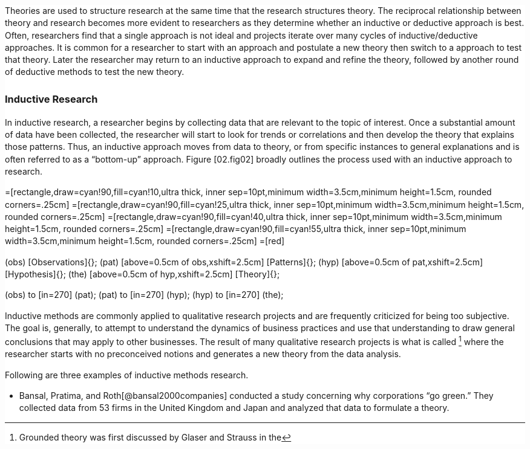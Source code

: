 Theories are used to structure research at the same time that the
research structures theory. The reciprocal relationship between theory
and research becomes more evident to researchers as they determine
whether an inductive or deductive approach is best. Often, researchers
find that a single approach is not ideal and projects iterate over many
cycles of inductive/deductive approaches. It is common for a researcher
to start with an approach and postulate a new theory then switch to a
approach to test that theory. Later the researcher may return to an
inductive approach to expand and refine the theory, followed by another
round of deductive methods to test the new theory.

### Inductive Research

In inductive research, a researcher begins by collecting data that are
relevant to the topic of interest. Once a substantial amount of data
have been collected, the researcher will start to look for trends or
correlations and then develop the theory that explains those patterns.
Thus, an inductive approach moves from data to theory, or from specific
instances to general explanations and is often referred to as a
“bottom-up” approach. Figure \[02.fig02\] broadly outlines the process
used with an inductive approach to research.

=\[rectangle,draw=cyan!90,fill=cyan!10,ultra thick, inner
sep=10pt,minimum width=3.5cm,minimum height=1.5cm, rounded
corners=.25cm\] =\[rectangle,draw=cyan!90,fill=cyan!25,ultra thick,
inner sep=10pt,minimum width=3.5cm,minimum height=1.5cm, rounded
corners=.25cm\] =\[rectangle,draw=cyan!90,fill=cyan!40,ultra thick,
inner sep=10pt,minimum width=3.5cm,minimum height=1.5cm, rounded
corners=.25cm\] =\[rectangle,draw=cyan!90,fill=cyan!55,ultra thick,
inner sep=10pt,minimum width=3.5cm,minimum height=1.5cm, rounded
corners=.25cm\] =\[red\]

(obs) [Observations]{}; (pat) \[above=0.5cm of obs,xshift=2.5cm\]
[Patterns]{}; (hyp) \[above=0.5cm of pat,xshift=2.5cm\] [Hypothesis]{};
(the) \[above=0.5cm of hyp,xshift=2.5cm\] [Theory]{};

(obs) to \[in=270\] (pat); (pat) to \[in=270\] (hyp); (hyp) to
\[in=270\] (the);

Inductive methods are commonly applied to qualitative research projects
and are frequently criticized for being too subjective. The goal is,
generally, to attempt to understand the dynamics of business practices
and use that understanding to draw general conclusions that may apply to
other businesses. The result of many qualitative research projects is
what is called [^3] where the researcher starts with no preconceived
notions and generates a new theory from the data analysis.

Following are three examples of inductive methods research.

-   Bansal, Pratima, and Roth[@bansal2000companies] conducted a study
    concerning why corporations “go green.” They collected data from 53
    firms in the United Kingdom and Japan and analyzed that data to
    formulate a theory.


[^1]: Positivism was also discussed as one of the main branches of
[^2]: Deductive and inductive logic methods are discussed later in this
[^3]: Grounded theory was first discussed by Glaser and Strauss in the